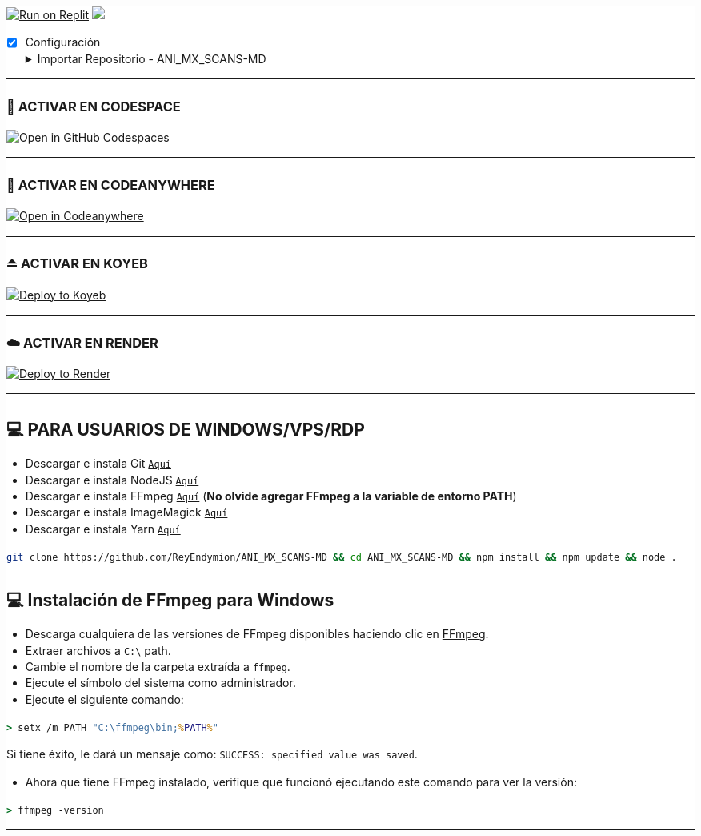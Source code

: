 <a target="_blank" href="https://replit.com/github/ReyEndymion/ANI_MX_SCANS-MD"><img alt="Run on Replit" src="https://binbashbanana.github.io/deploy-buttons/buttons/remade/replit.svg"></a> <a href="https://replit.com/github/ReyEndymion/ANI_MX_SCANS-MD"> <img src="https://media0.giphy.com/media/lMwu8EJAnv9kmn51KQ/giphy.gif" height="29px"></a>

- [x] Configuración <details><summary>Importar Repositorio - ANI_MX_SCANS-MD</summary></details>
----
### 🌌 **ACTIVAR EN CODESPACE**

[![Open in GitHub Codespaces](https://github.com/codespaces/badge.svg)](https://github.com/codespaces/new?skip_quickstart=true&machine=basicLinux32gb&repo=ReyEndymion/ANI_MX_SCANS-MD&ref=main&geo=UsEast)

----
### 🌌 **ACTIVAR EN CODEANYWHERE**

[![Open in Codeanywhere](https://codeanywhere.com/img/open-in-codeanywhere-btn.svg)](https://app.codeanywhere.com/#https://github.com/ReyEndymion/ANI_MX_SCANS-MD/blob/3d963fdf3e630c69fe1a66d5f4022b322ca31664/README.md)

----- 
### ⏏️ **ACTIVAR EN KOYEB**
[![Deploy to Koyeb](https://binbashbanana.github.io/deploy-buttons/buttons/remade/koyeb.svg)](https://app.koyeb.com/deploy?type=git&repository=github.com/ReyEndymion/ANI_MX_SCANS-MD&branch=master&name=ANI_MX_SCANS-MD)

------------------
### ☁️ ACTIVAR EN RENDER 
[![Deploy to Render](https://binbashbanana.github.io/deploy-buttons/buttons/remade/render.svg)](https://dashboard.render.com/blueprint/new?repo=https%3A%2F%2Fgithub.com%2FGataNina-Li%2FANI_MX_SCANS-MD)

------------------
## 💻 PARA USUARIOS DE WINDOWS/VPS/RDP

* Descargar e instala Git [`Aquí`](https://git-scm.com/downloads)
* Descargar e instala NodeJS [`Aquí`](https://nodejs.org/en/download)
* Descargar e instala FFmpeg [`Aquí`](https://ffmpeg.org/download.html) (**No olvide agregar FFmpeg a la variable de entorno PATH**)
* Descargar e instala ImageMagick [`Aquí`](https://imagemagick.org/script/download.php)
* Descargar e instala Yarn [`Aquí`](https://classic.yarnpkg.com/en/docs/install#windows-stable)
```bash
git clone https://github.com/ReyEndymion/ANI_MX_SCANS-MD && cd ANI_MX_SCANS-MD && npm install && npm update && node .
```
## 💻 Instalación de FFmpeg para Windows 
* Descarga cualquiera de las versiones de FFmpeg disponibles haciendo clic en [FFmpeg](https://www.gyan.dev/ffmpeg/builds/).
* Extraer archivos a `C:\` path.
* Cambie el nombre de la carpeta extraída a `ffmpeg`.
* Ejecute el símbolo del sistema como administrador.
* Ejecute el siguiente comando:
```cmd
> setx /m PATH "C:\ffmpeg\bin;%PATH%"
```
Si tiene éxito, le dará un mensaje como: `SUCCESS: specified value was saved`.
* Ahora que tiene FFmpeg instalado, verifique que funcionó ejecutando este comando para ver la versión:
```cmd
> ffmpeg -version
```
----
